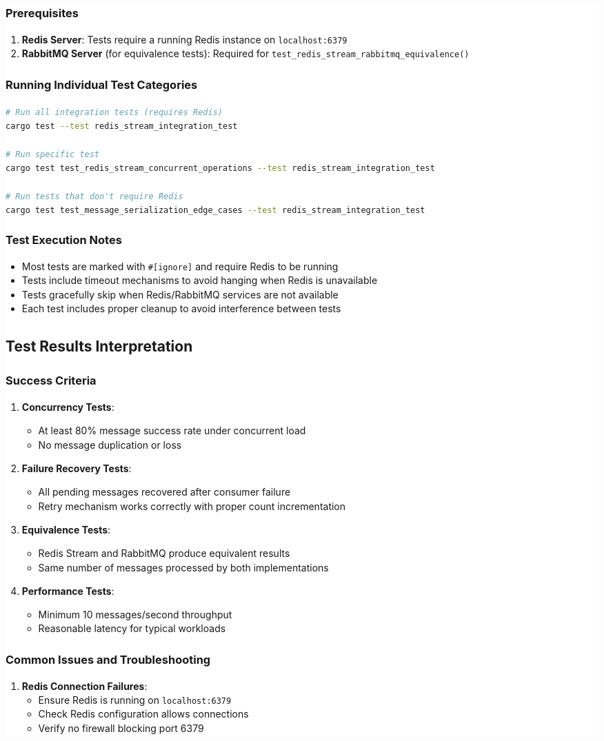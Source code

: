 ### Prerequisites

1. **Redis Server**: Tests require a running Redis instance on `localhost:6379`
2. **RabbitMQ Server** (for equivalence tests): Required for `test_redis_stream_rabbitmq_equivalence()`

### Running Individual Test Categories

```bash
# Run all integration tests (requires Redis)
cargo test --test redis_stream_integration_test

# Run specific test
cargo test test_redis_stream_concurrent_operations --test redis_stream_integration_test

# Run tests that don't require Redis
cargo test test_message_serialization_edge_cases --test redis_stream_integration_test
```

### Test Execution Notes

- Most tests are marked with `#[ignore]` and require Redis to be running
- Tests include timeout mechanisms to avoid hanging when Redis is unavailable
- Tests gracefully skip when Redis/RabbitMQ services are not available
- Each test includes proper cleanup to avoid interference between tests

## Test Results Interpretation

### Success Criteria

1. **Concurrency Tests**: 
   - At least 80% message success rate under concurrent load
   - No message duplication or loss

2. **Failure Recovery Tests**:
   - All pending messages recovered after consumer failure
   - Retry mechanism works correctly with proper count incrementation

3. **Equivalence Tests**:
   - Redis Stream and RabbitMQ produce equivalent results
   - Same number of messages processed by both implementations

4. **Performance Tests**:
   - Minimum 10 messages/second throughput
   - Reasonable latency for typical workloads

### Common Issues and Troubleshooting

1. **Redis Connection Failures**:
   - Ensure Redis is running on `localhost:6379`
   - Check Redis configuration allows connections
   - Verify no firewall blocking port 6379
